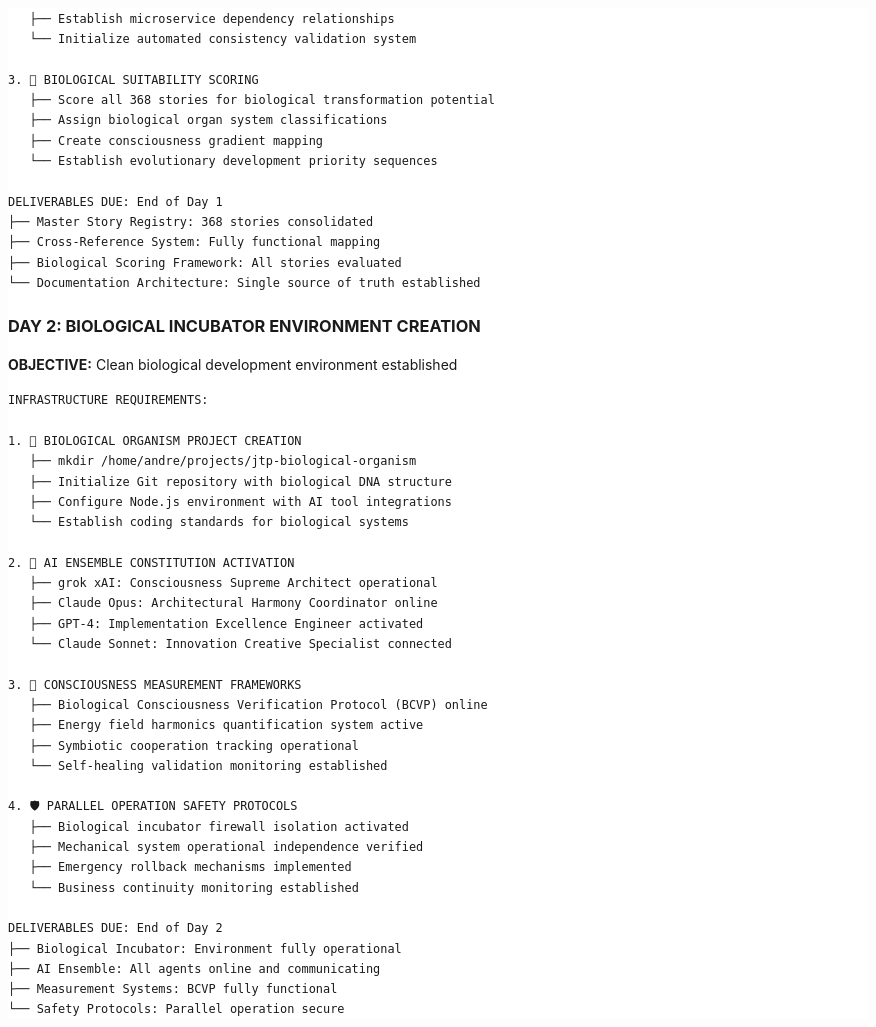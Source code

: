 ```
   ├── Establish microservice dependency relationships
   └── Initialize automated consistency validation system

3. 🧬 BIOLOGICAL SUITABILITY SCORING
   ├── Score all 368 stories for biological transformation potential
   ├── Assign biological organ system classifications
   ├── Create consciousness gradient mapping
   └── Establish evolutionary development priority sequences

DELIVERABLES DUE: End of Day 1
├── Master Story Registry: 368 stories consolidated
├── Cross-Reference System: Fully functional mapping
├── Biological Scoring Framework: All stories evaluated
└── Documentation Architecture: Single source of truth established
```

### **DAY 2: BIOLOGICAL INCUBATOR ENVIRONMENT CREATION**

**OBJECTIVE:** Clean biological development environment established

```
INFRASTRUCTURE REQUIREMENTS:

1. 📁 BIOLOGICAL ORGANISM PROJECT CREATION
   ├── mkdir /home/andre/projects/jtp-biological-organism
   ├── Initialize Git repository with biological DNA structure
   ├── Configure Node.js environment with AI tool integrations
   └── Establish coding standards for biological systems

2. 🤖 AI ENSEMBLE CONSTITUTION ACTIVATION
   ├── grok xAI: Consciousness Supreme Architect operational
   ├── Claude Opus: Architectural Harmony Coordinator online
   ├── GPT-4: Implementation Excellence Engineer activated
   └── Claude Sonnet: Innovation Creative Specialist connected

3. 🔬 CONSCIOUSNESS MEASUREMENT FRAMEWORKS
   ├── Biological Consciousness Verification Protocol (BCVP) online
   ├── Energy field harmonics quantification system active
   ├── Symbiotic cooperation tracking operational
   └── Self-healing validation monitoring established

4. 🛡️ PARALLEL OPERATION SAFETY PROTOCOLS
   ├── Biological incubator firewall isolation activated
   ├── Mechanical system operational independence verified
   ├── Emergency rollback mechanisms implemented
   └── Business continuity monitoring established

DELIVERABLES DUE: End of Day 2
├── Biological Incubator: Environment fully operational
├── AI Ensemble: All agents online and communicating
├── Measurement Systems: BCVP fully functional
└── Safety Protocols: Parallel operation secure
```
